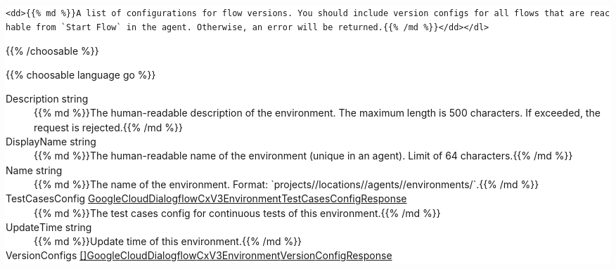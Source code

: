     <dd>{{% md %}}A list of configurations for flow versions. You should include version configs for all flows that are reachable from `Start Flow` in the agent. Otherwise, an error will be returned.{{% /md %}}</dd></dl>
{{% /choosable %}}

{{% choosable language go %}}
<dl class="resources-properties"><dt class="property-"
            title="">
        <span id="description_go">
<a href="#description_go" style="color: inherit; text-decoration: inherit;">Description</a>
</span>
        <span class="property-indicator"></span>
        <span class="property-type">string</span>
    </dt>
    <dd>{{% md %}}The human-readable description of the environment. The maximum length is 500 characters. If exceeded, the request is rejected.{{% /md %}}</dd><dt class="property-"
            title="">
        <span id="displayname_go">
<a href="#displayname_go" style="color: inherit; text-decoration: inherit;">Display<wbr>Name</a>
</span>
        <span class="property-indicator"></span>
        <span class="property-type">string</span>
    </dt>
    <dd>{{% md %}}The human-readable name of the environment (unique in an agent). Limit of 64 characters.{{% /md %}}</dd><dt class="property-"
            title="">
        <span id="name_go">
<a href="#name_go" style="color: inherit; text-decoration: inherit;">Name</a>
</span>
        <span class="property-indicator"></span>
        <span class="property-type">string</span>
    </dt>
    <dd>{{% md %}}The name of the environment. Format: `projects//locations//agents//environments/`.{{% /md %}}</dd><dt class="property-"
            title="">
        <span id="testcasesconfig_go">
<a href="#testcasesconfig_go" style="color: inherit; text-decoration: inherit;">Test<wbr>Cases<wbr>Config</a>
</span>
        <span class="property-indicator"></span>
        <span class="property-type"><a href="#googleclouddialogflowcxv3environmenttestcasesconfigresponse">Google<wbr>Cloud<wbr>Dialogflow<wbr>Cx<wbr>V3Environment<wbr>Test<wbr>Cases<wbr>Config<wbr>Response</a></span>
    </dt>
    <dd>{{% md %}}The test cases config for continuous tests of this environment.{{% /md %}}</dd><dt class="property-"
            title="">
        <span id="updatetime_go">
<a href="#updatetime_go" style="color: inherit; text-decoration: inherit;">Update<wbr>Time</a>
</span>
        <span class="property-indicator"></span>
        <span class="property-type">string</span>
    </dt>
    <dd>{{% md %}}Update time of this environment.{{% /md %}}</dd><dt class="property-"
            title="">
        <span id="versionconfigs_go">
<a href="#versionconfigs_go" style="color: inherit; text-decoration: inherit;">Version<wbr>Configs</a>
</span>
        <span class="property-indicator"></span>
        <span class="property-type"><a href="#googleclouddialogflowcxv3environmentversionconfigresponse">[]Google<wbr>Cloud<wbr>Dialogflow<wbr>Cx<wbr>V3Environment<wbr>Version<wbr>Config<wbr>Response</a></span>
    </dt>
